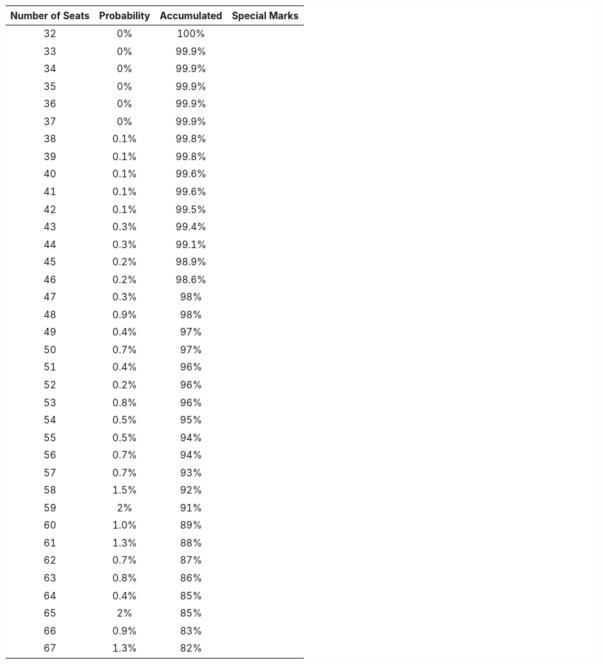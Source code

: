 | Number of Seats | Probability | Accumulated | Special Marks |
|:---------------:|:-----------:|:-----------:|:-------------:|
| 32 | 0% | 100% |  |
| 33 | 0% | 99.9% |  |
| 34 | 0% | 99.9% |  |
| 35 | 0% | 99.9% |  |
| 36 | 0% | 99.9% |  |
| 37 | 0% | 99.9% |  |
| 38 | 0.1% | 99.8% |  |
| 39 | 0.1% | 99.8% |  |
| 40 | 0.1% | 99.6% |  |
| 41 | 0.1% | 99.6% |  |
| 42 | 0.1% | 99.5% |  |
| 43 | 0.3% | 99.4% |  |
| 44 | 0.3% | 99.1% |  |
| 45 | 0.2% | 98.9% |  |
| 46 | 0.2% | 98.6% |  |
| 47 | 0.3% | 98% |  |
| 48 | 0.9% | 98% |  |
| 49 | 0.4% | 97% |  |
| 50 | 0.7% | 97% |  |
| 51 | 0.4% | 96% |  |
| 52 | 0.2% | 96% |  |
| 53 | 0.8% | 96% |  |
| 54 | 0.5% | 95% |  |
| 55 | 0.5% | 94% |  |
| 56 | 0.7% | 94% |  |
| 57 | 0.7% | 93% |  |
| 58 | 1.5% | 92% |  |
| 59 | 2% | 91% |  |
| 60 | 1.0% | 89% |  |
| 61 | 1.3% | 88% |  |
| 62 | 0.7% | 87% |  |
| 63 | 0.8% | 86% |  |
| 64 | 0.4% | 85% |  |
| 65 | 2% | 85% |  |
| 66 | 0.9% | 83% |  |
| 67 | 1.3% | 82% |  |